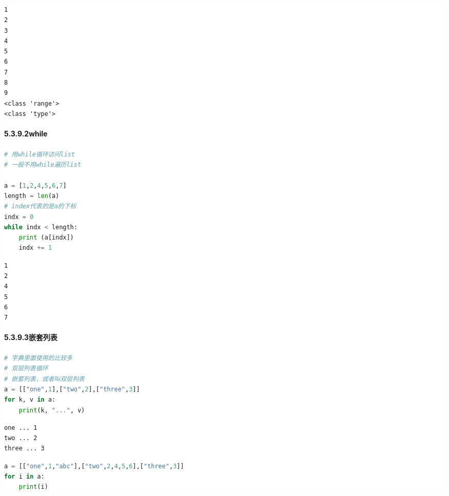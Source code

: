     1
    2
    3
    4
    5
    6
    7
    8
    9
    <class 'range'>
    <class 'type'>
    

#### 5.3.9.2while


```python
# 用while循环访问list
# 一般不用while遍历list

a = [1,2,4,5,6,7]
length = len(a)
# index代表的是a的下标
indx = 0
while indx < length:
    print (a[indx])
    indx += 1
```

    1
    2
    4
    5
    6
    7
    

#### 5.3.9.3嵌套列表


```python
# 字典里面使用的比较多
# 双层列表循环 
# 嵌套列表，或者叫双层列表
a = [["one",1],["two",2],["three",3]]
for k, v in a:
    print(k, "...", v)
```

    one ... 1
    two ... 2
    three ... 3
    


```python
a = [["one",1,"abc"],["two",2,4,5,6],["three",3]]
for i in a:
    print(i)
```

